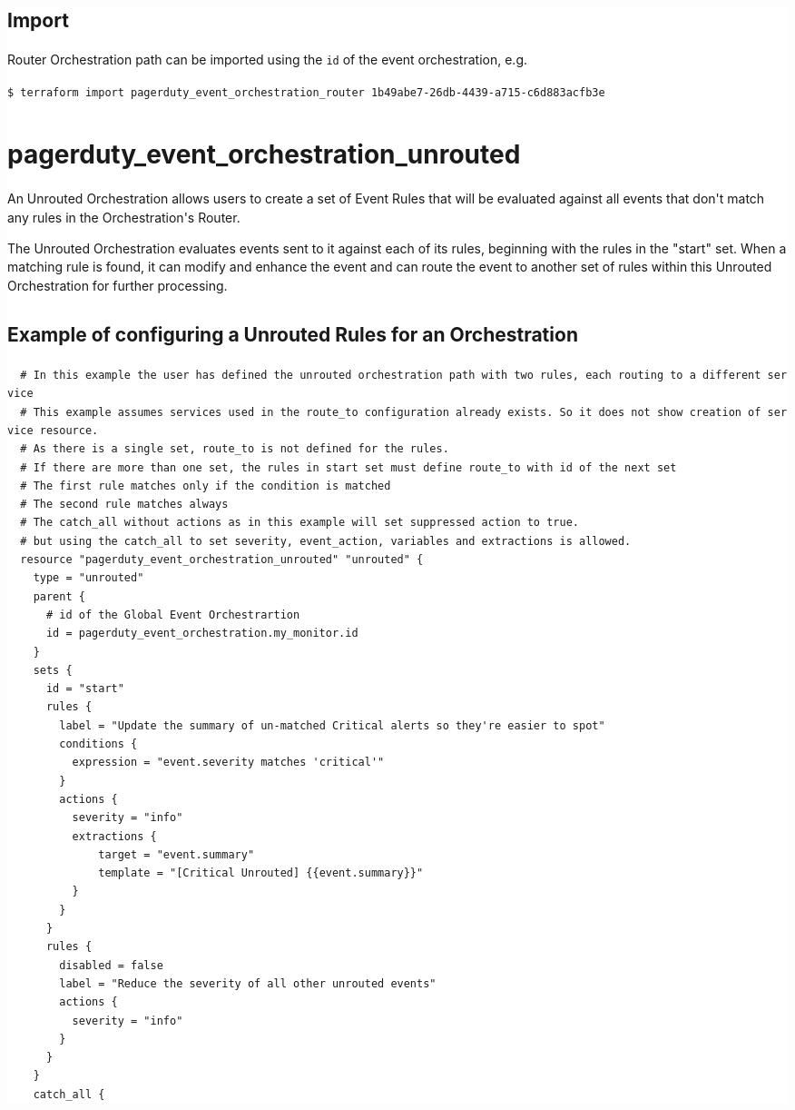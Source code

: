 ## Import

Router Orchestration path can be imported using the `id` of the event orchestration, e.g.

```
$ terraform import pagerduty_event_orchestration_router 1b49abe7-26db-4439-a715-c6d883acfb3e
```

# pagerduty_event_orchestration_unrouted

An Unrouted Orchestration allows users to create a set of Event Rules that will be evaluated against all events that don't match any rules in the Orchestration's Router.

The Unrouted Orchestration evaluates events sent to it against each of its rules, beginning with the rules in the "start" set. When a matching rule is found, it can modify and enhance the event and can route the event to another set of rules within this Unrouted Orchestration for further processing.

## Example of configuring a Unrouted Rules for an Orchestration

```hcl
  # In this example the user has defined the unrouted orchestration path with two rules, each routing to a different service
  # This example assumes services used in the route_to configuration already exists. So it does not show creation of service resource.
  # As there is a single set, route_to is not defined for the rules.
  # If there are more than one set, the rules in start set must define route_to with id of the next set
  # The first rule matches only if the condition is matched
  # The second rule matches always
  # The catch_all without actions as in this example will set suppressed action to true.
  # but using the catch_all to set severity, event_action, variables and extractions is allowed.
  resource "pagerduty_event_orchestration_unrouted" "unrouted" {
    type = "unrouted"
    parent {
      # id of the Global Event Orchestrartion
      id = pagerduty_event_orchestration.my_monitor.id
    }
    sets {
      id = "start"
      rules {
        label = "Update the summary of un-matched Critical alerts so they're easier to spot"
        conditions {
          expression = "event.severity matches 'critical'"
        }
        actions {
          severity = "info"
          extractions {
              target = "event.summary"
              template = "[Critical Unrouted] {{event.summary}}"
          }
        }
      }
      rules {
        disabled = false
        label = "Reduce the severity of all other unrouted events"
        actions {
          severity = "info"
        }
      }
    }
    catch_all {
```